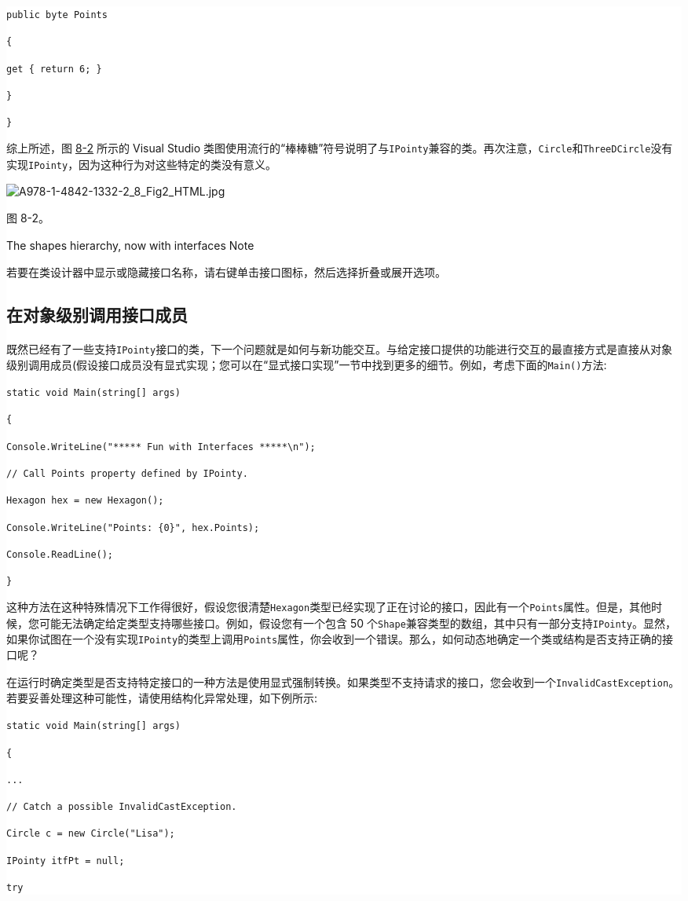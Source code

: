 `public byte Points`

`{`

`get { return 6; }`

`}`

`}`

综上所述，图 [8-2](#Fig2) 所示的 Visual Studio 类图使用流行的“棒棒糖”符号说明了与`IPointy`兼容的类。再次注意，`Circle`和`ThreeDCircle`没有实现`IPointy`，因为这种行为对这些特定的类没有意义。

![A978-1-4842-1332-2_8_Fig2_HTML.jpg](img/A978-1-4842-1332-2_8_Fig2_HTML.jpg)

图 8-2。

The shapes hierarchy, now with interfaces Note

若要在类设计器中显示或隐藏接口名称，请右键单击接口图标，然后选择折叠或展开选项。

## 在对象级别调用接口成员

既然已经有了一些支持`IPointy`接口的类，下一个问题就是如何与新功能交互。与给定接口提供的功能进行交互的最直接方式是直接从对象级别调用成员(假设接口成员没有显式实现；您可以在“显式接口实现”一节中找到更多的细节。例如，考虑下面的`Main()`方法:

`static void Main(string[] args)`

`{`

`Console.WriteLine("***** Fun with Interfaces *****\n");`

`// Call Points property defined by IPointy.`

`Hexagon hex = new Hexagon();`

`Console.WriteLine("Points: {0}", hex.Points);`

`Console.ReadLine();`

`}`

这种方法在这种特殊情况下工作得很好，假设您很清楚`Hexagon`类型已经实现了正在讨论的接口，因此有一个`Points`属性。但是，其他时候，您可能无法确定给定类型支持哪些接口。例如，假设您有一个包含 50 个`Shape`兼容类型的数组，其中只有一部分支持`IPointy`。显然，如果你试图在一个没有实现`IPointy`的类型上调用`Points`属性，你会收到一个错误。那么，如何动态地确定一个类或结构是否支持正确的接口呢？

在运行时确定类型是否支持特定接口的一种方法是使用显式强制转换。如果类型不支持请求的接口，您会收到一个`InvalidCastException`。若要妥善处理这种可能性，请使用结构化异常处理，如下例所示:

`static void Main(string[] args)`

`{`

`...`

`// Catch a possible InvalidCastException.`

`Circle c = new Circle("Lisa");`

`IPointy itfPt = null;`

`try`
